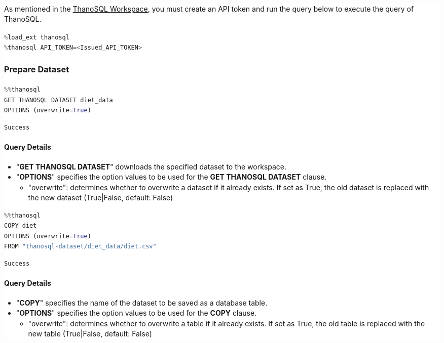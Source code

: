As mentioned in the [ThanoSQL Workspace](https://docs.thanosql.ai/en/getting_started/how_to_use_ThanoSQL/#5-thanosql-workspace), you must create an API token and run the query below to execute the query of ThanoSQL. 


```python
%load_ext thanosql
%thanosql API_TOKEN=<Issued_API_TOKEN>
```

### __Prepare Dataset__


```python
%%thanosql
GET THANOSQL DATASET diet_data
OPTIONS (overwrite=True)
```

    Success


<div class="admonition note">
    <h4 class="admonition-title">Query Details</h4>
    <ul>
        <li>"<strong>GET THANOSQL DATASET</strong>" downloads the specified dataset to the workspace. </li>
        <li>"<strong>OPTIONS</strong>" specifies the option values to be used for the <strong>GET THANOSQL DATASET</strong> clause.
        <ul>
            <li>"overwrite": determines whether to overwrite a dataset if it already exists. If set as True, the old dataset is replaced with the new dataset (True|False, default: False) </li>
        </ul>
        </li>
    </ul>
</div>


```python
%%thanosql
COPY diet 
OPTIONS (overwrite=True)
FROM "thanosql-dataset/diet_data/diet.csv"
```

    Success


<div class="admonition note">
    <h4 class="admonition-title">Query Details</h4>
    <ul>
        <li>"<strong>COPY</strong>" specifies the name of the dataset to be saved as a database table. </li>
        <li>"<strong>OPTIONS</strong>" specifies the option values to be used for the <strong>COPY</strong> clause.
        <ul>
           <li>"overwrite": determines whether to overwrite a table if it already exists. If set as True, the old table is replaced with the new table (True|False, default: False) </li>
        </ul>
        </li>
    </ul>
</div>
